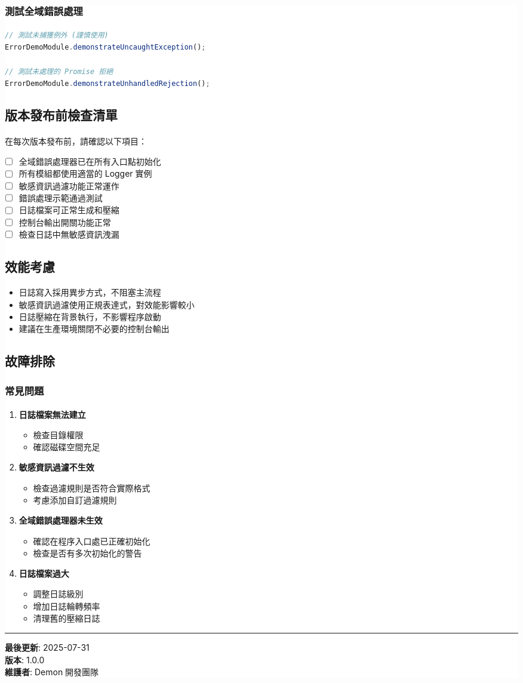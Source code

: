 ### 測試全域錯誤處理

```javascript
// 測試未捕獲例外 (謹慎使用)
ErrorDemoModule.demonstrateUncaughtException();

// 測試未處理的 Promise 拒絕
ErrorDemoModule.demonstrateUnhandledRejection();
```

## 版本發布前檢查清單

在每次版本發布前，請確認以下項目：

- [ ] 全域錯誤處理器已在所有入口點初始化
- [ ] 所有模組都使用適當的 Logger 實例
- [ ] 敏感資訊過濾功能正常運作
- [ ] 錯誤處理示範通過測試
- [ ] 日誌檔案可正常生成和壓縮
- [ ] 控制台輸出開關功能正常
- [ ] 檢查日誌中無敏感資訊洩漏

## 效能考慮

- 日誌寫入採用異步方式，不阻塞主流程
- 敏感資訊過濾使用正規表達式，對效能影響較小
- 日誌壓縮在背景執行，不影響程序啟動
- 建議在生產環境關閉不必要的控制台輸出

## 故障排除

### 常見問題

1. **日誌檔案無法建立**
   - 檢查目錄權限
   - 確認磁碟空間充足

2. **敏感資訊過濾不生效**
   - 檢查過濾規則是否符合實際格式
   - 考慮添加自訂過濾規則

3. **全域錯誤處理器未生效**
   - 確認在程序入口處已正確初始化
   - 檢查是否有多次初始化的警告

4. **日誌檔案過大**
   - 調整日誌級別
   - 增加日誌輪轉頻率
   - 清理舊的壓縮日誌

---

**最後更新**: 2025-07-31  
**版本**: 1.0.0  
**維護者**: Demon 開發團隊
